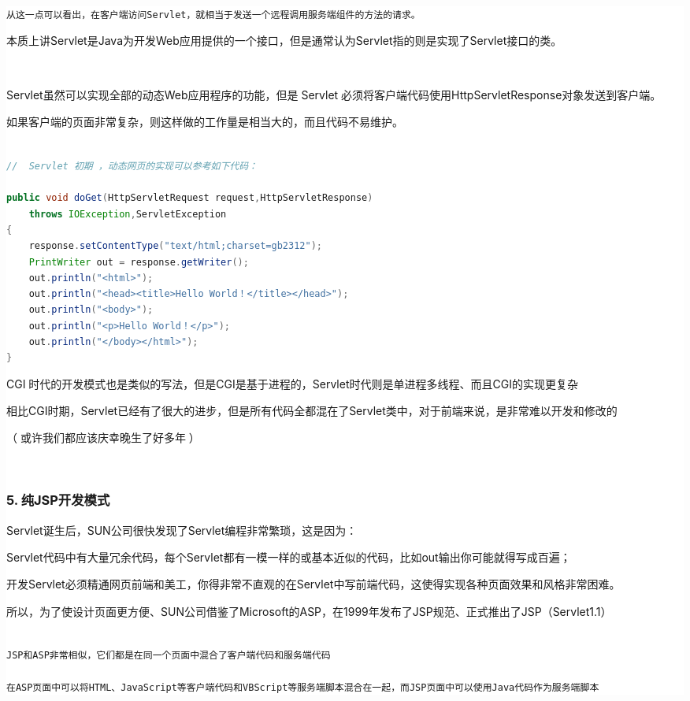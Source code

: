 ```java
从这一点可以看出，在客户端访问Servlet，就相当于发送一个远程调用服务端组件的方法的请求。

```

本质上讲Servlet是Java为开发Web应用提供的一个接口，但是通常认为Servlet指的则是实现了Servlet接口的类。

<br>



Servlet虽然可以实现全部的动态Web应用程序的功能，但是 Servlet 必须将客户端代码使用HttpServletResponse对象发送到客户端。

如果客户端的页面非常复杂，则这样做的工作量是相当大的，而且代码不易维护。

```java

//  Servlet 初期 ，动态网页的实现可以参考如下代码：
    
public void doGet(HttpServletRequest request,HttpServletResponse)
    throws IOException,ServletException
{
    response.setContentType("text/html;charset=gb2312");
    PrintWriter out = response.getWriter();
    out.println("<html>");
    out.println("<head><title>Hello World！</title></head>");
    out.println("<body>");
    out.println("<p>Hello World！</p>");
    out.println("</body></html>");
}

```

CGI 时代的开发模式也是类似的写法，但是CGI是基于进程的，Servlet时代则是单进程多线程、而且CGI的实现更复杂

相比CGI时期，Servlet已经有了很大的进步，但是所有代码全都混在了Servlet类中，对于前端来说，是非常难以开发和修改的

（ 或许我们都应该庆幸晚生了好多年 ）



<br>



### 5. 纯JSP开发模式

Servlet诞生后，SUN公司很快发现了Servlet编程非常繁琐，这是因为：

Servlet代码中有大量冗余代码，每个Servlet都有一模一样的或基本近似的代码，比如out输出你可能就得写成百遍；

开发Servlet必须精通网页前端和美工，你得非常不直观的在Servlet中写前端代码，这使得实现各种页面效果和风格非常困难。

所以，为了使设计页面更方便、SUN公司借鉴了Microsoft的ASP，在1999年发布了JSP规范、正式推出了JSP（Servlet1.1）

```java 

JSP和ASP非常相似，它们都是在同一个页面中混合了客户端代码和服务端代码
    
在ASP页面中可以将HTML、JavaScript等客户端代码和VBScript等服务端脚本混合在一起，而JSP页面中可以使用Java代码作为服务端脚本

```
